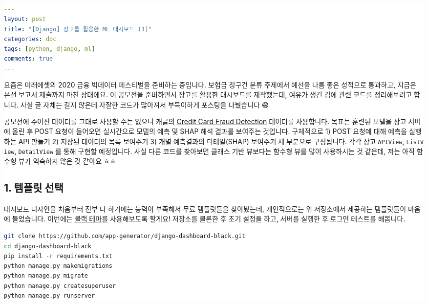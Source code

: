 ```yaml
---
layout: post
title: "[Django] 장고를 활용한 ML 대시보드 (1)"
categories: doc
tags: [python, django, ml]
comments: true
---
```


요즘은 미래에셋의 2020 금융 빅데이터 페스티벌을 준비하는 중입니다. 보험금 청구건 분류 주제에서 예선을 나름 좋은 성적으로 통과하고, 지금은 본선 보고서 제출까지 마친 상태에요. 이 공모전을 준비하면서 장고를 활용한 대시보드를 제작했는데, 여유가 생긴 김에 관련 코드를 정리해보려고 합니다. 사실 글 자체는 길지 않은데 자잘한 코드가 많아져서 부득이하게 포스팅을 나눴습니다 😅 

공모전에 주어진 데이터를 그대로 사용할 수는 없으니 캐글의 [Credit Card Fraud Detection](https://www.kaggle.com/mlg-ulb/creditcardfraud) 데이터를 사용합니다. 목표는 훈련된 모델을 장고 서버에 올린 후 POST 요청이 들어오면 실시간으로 모델의 예측 및 SHAP 해석 결과를 보여주는 것입니다. 구체적으로 1) POST 요청예 대해 예측을 실행하는 API 만들기 2) 저장된 데이터의 목록 보여주기 3) 개별 예측결과의 디테일(SHAP) 보여주기 세 부분으로 구성됩니다. 각각 장고 `APIView`, `ListView`, `DetailView` 를 통해 구현할 예정입니다. 사실 다른 코드를 찾아보면 클래스 기반 뷰보다는 함수형 뷰를 많이 사용하시는 것 같은데, 저는 아직 함수형 뷰가 익숙하지 않은 것 같아요 ㅎㅎ



## 1. 템플릿 선택


<div class="github-card" data-github="app-generator/django-admin-dashboards" data-width="500" data-height="200" data-theme="default"></div>
<script src="//cdn.jsdelivr.net/github-cards/latest/widget.js"></script>

대시보드 디자인을 처음부터 전부 다 하기에는 능력이 부족해서 무료 템플릿들을 찾아봤는데, 개인적으로는 위 저장소에서 제공하는 템플릿들이 마음에 들었습니다. 이번에는 [블랙 테마](https://github.com/app-generator/django-dashboard-black)를 사용해보도록 할게요! 저장소를 클론한 후 초기 설정을 하고, 서버를 실행한 후 로그인 테스트를 해봅니다. 

```zsh
git clone https://github.com/app-generator/django-dashboard-black.git
cd django-dashboard-black
pip install -r requirements.txt
python manage.py makemigrations
python manage.py migrate
python manage.py createsuperuser
python manage.py runserver
```

